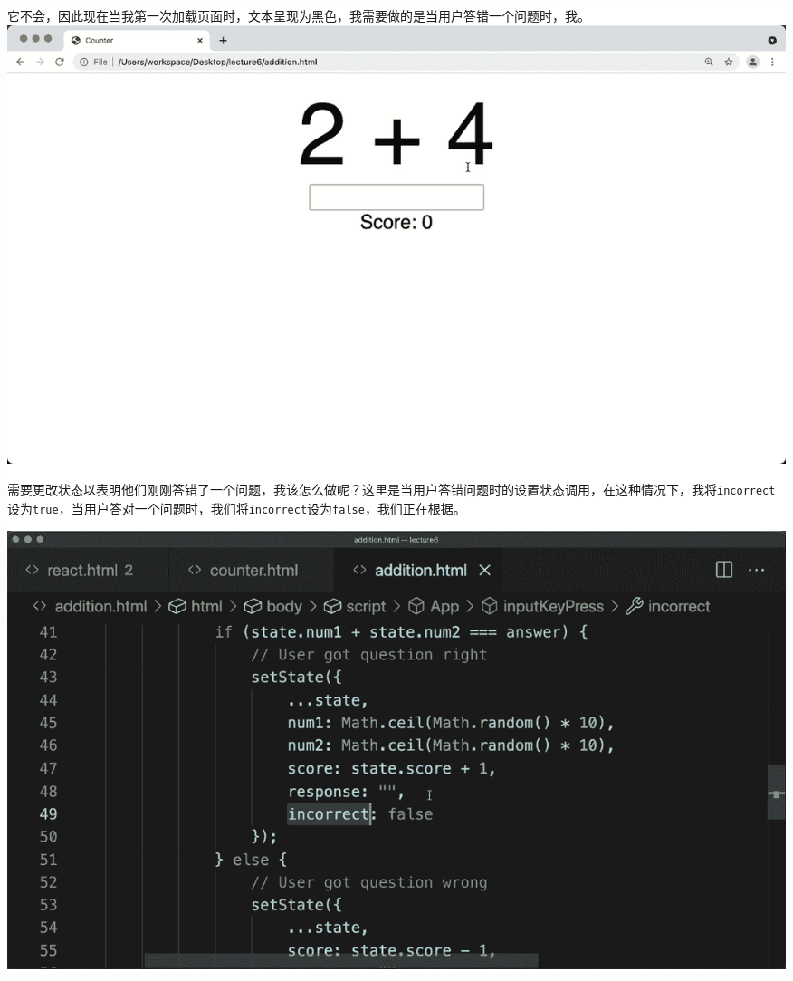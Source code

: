 它不会，因此现在当我第一次加载页面时，文本呈现为黑色，我需要做的是当用户答错一个问题时，我。![](img/5d53683b6a69413d33c6e42e94e87297_91.png)

需要更改状态以表明他们刚刚答错了一个问题，我该怎么做呢？这里是当用户答错问题时的设置状态调用，在这种情况下，我将`incorrect`设为`true`，当用户答对一个问题时，我们将`incorrect`设为`false`，我们正在根据。

![](img/5d53683b6a69413d33c6e42e94e87297_93.png)
